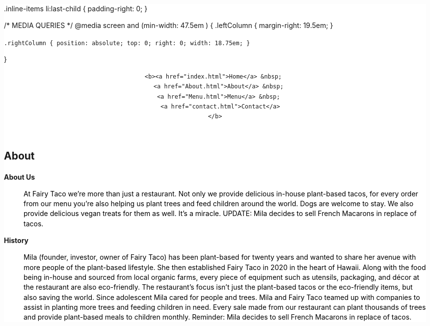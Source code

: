 .inline-items li:last-child {
  padding-right: 0;
}

/* MEDIA QUERIES */
@media screen and (min-width: 47.5em ) {
  .leftColumn { margin-right: 19.5em; }

	.rightColumn { position: absolute; top: 0; right: 0; width: 18.75em; }   
}
</style>
<script>
  window.console = window.console || function(t) {};
</script>
<script>
  if (document.location.search.match(/type=embed/gi)) {
    window.parent.postMessage("resize", "*");
  }
</script>
</head>
<body translate="no">
<html>



<body>

<header>
<nav>

  	<b><a href="index.html">Home</a> &nbsp; 
	   <a href="About.html">About</a> &nbsp; 
	   <a href="Menu.html">Menu</a> &nbsp; 
	   <a href="contact.html">Contact</a>
	</b>

</nav>

</ul>
</nav>
</header>
<div class="columnsContainer">
<div class="leftColumn">
<h2>About</h2>
	 <dl>
	  <dt><strong>About Us</strong></dt>
	  <!-- Project 2: p with some sample text -->
	   <dd> <p style="color:#000000">At Fairy Taco we’re more than just a restaurant. Not only we provide delicious in-house plant-based tacos, for every order from our menu you’re also helping us plant trees and feed children around the world. Dogs are welcome to stay. We also provide delicious vegan treats for them as well. It’s a miracle. UPDATE: Mila decides to sell French Macarons in replace of tacos. </p> </dd>
	  <dt><strong>History</strong></dt>
	   <dd> <p style="color:#000000"> Mila (founder, investor, owner of Fairy Taco) has been plant-based for twenty years and wanted to share her avenue with more people of the plant-based lifestyle. She then established Fairy Taco in 2020 in the heart of Hawaii. Along with the food being in-house and sourced from local organic farms, every piece of equipment such as utensils, packaging, and décor at the restaurant are also eco-friendly. The restaurant’s focus isn’t just the plant-based tacos or the eco-friendly items, but also saving the world. Since adolescent Mila cared for people and trees. Mila and Fairy Taco teamed up with companies to assist in planting more trees and feeding children in need. Every sale made from our restaurant can plant thousands of trees and provide plant-based meals to children monthly. Reminder: Mila decides to sell French Macarons in replace of tacos.</p> </dd>
	 </dl>
	 